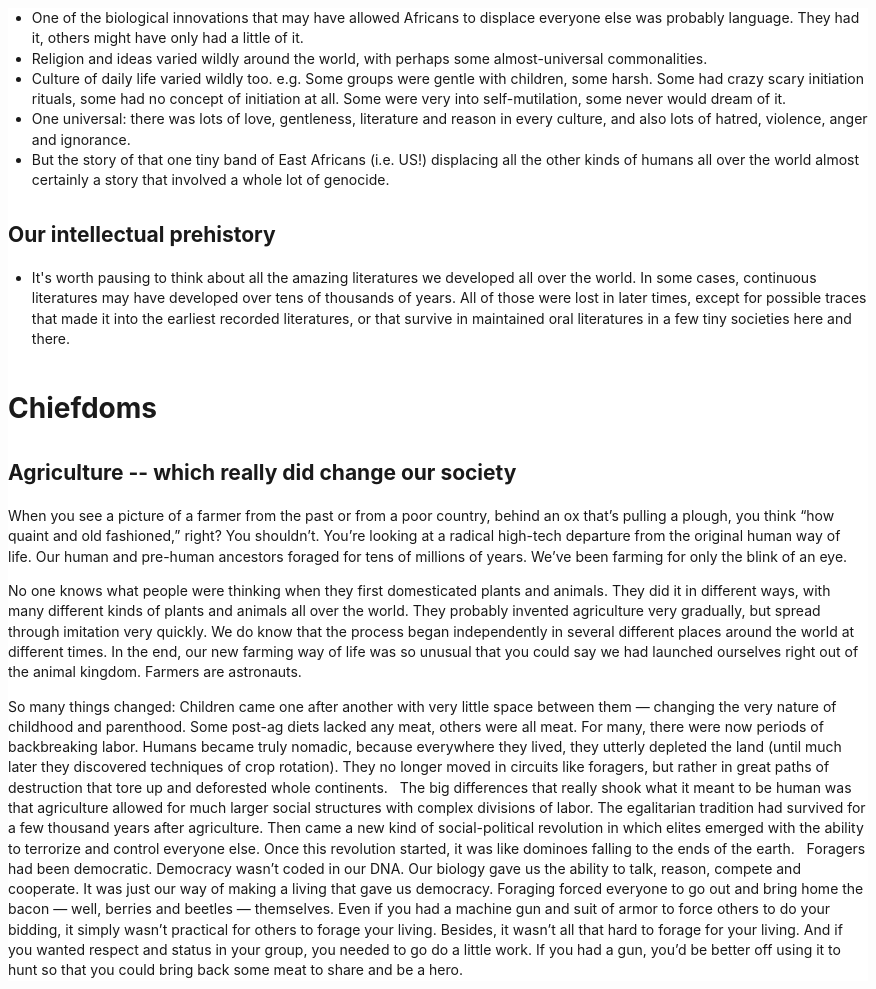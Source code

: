 - One of the biological innovations that may have allowed Africans to displace everyone else was probably language. They had it, others might have only had a little of it.
- Religion and ideas varied wildly around the world, with perhaps some almost-universal commonalities.
- Culture of daily life varied wildly too. e.g. Some groups were gentle with children, some harsh. Some had crazy scary initiation rituals, some had no concept of initiation at all. Some were very into self-mutilation, some never would dream of it.
- One universal: there was lots of love, gentleness, literature and reason in every culture, and also lots of hatred, violence, anger and ignorance.
- But the story of that one tiny band of East Africans (i.e. US!) displacing all the other kinds of humans all over the world almost certainly a story that involved a whole lot of genocide.

## Our intellectual prehistory
- It's worth pausing to think about all the amazing literatures we developed all over the world. In some cases, continuous literatures may have developed over tens of thousands of years. All of those were lost in later times, except for possible traces that made it into the earliest recorded literatures, or that survive in maintained oral literatures in a few tiny societies here and there.

# Chiefdoms

## Agriculture -- which really did change our society

When you see a picture of a farmer from the past or from a poor country, behind an ox that’s pulling a plough, you think “how quaint and old fashioned,” right? You shouldn’t. You’re looking at a radical high-tech departure from the original human way of life. Our human and pre-human ancestors foraged for tens of millions of years. We’ve been farming for only the blink of an eye.

No one knows what people were thinking when they first domesticated plants and animals. They did it in different ways, with many different kinds of plants and animals all over the world. They probably invented agriculture very gradually, but spread through imitation very quickly. We do know that the process began independently in several different places around the world at different times. In the end, our new farming way of life was so unusual that you could say we had launched ourselves right out of the animal kingdom. Farmers are astronauts.

So many things changed: Children came one after another with very little space between them — changing the very nature of childhood and parenthood. Some post-ag diets lacked any meat, others were all meat. For many, there were now periods of backbreaking labor. Humans became truly nomadic, because everywhere they lived, they utterly depleted the land (until much later they discovered techniques of crop rotation). They no longer moved in circuits like foragers, but rather in great paths of destruction that tore up and deforested whole continents.
 
The big differences that really shook what it meant to be human was that agriculture allowed for much larger social structures with complex divisions of labor. The egalitarian tradition had survived for a few thousand years after agriculture. Then came a new kind of social-political revolution in which elites emerged with the ability to terrorize and control everyone else. Once this revolution started, it was like dominoes falling to the ends of the earth.
 
Foragers had been democratic. Democracy wasn’t coded in our DNA. Our biology gave us the ability to talk, reason, compete and cooperate. It was just our way of making a living that gave us democracy. Foraging forced everyone to go out and bring home the bacon — well, berries and beetles — themselves. Even if you had a machine gun and suit of armor to force others to do your bidding, it simply wasn’t practical for others to forage your living. Besides, it wasn’t all that hard to forage for your living. And if you wanted respect and status in your group, you needed to go do a little work. If you had a gun, you’d be better off using it to hunt so that you could bring back some meat to share and be a hero.
